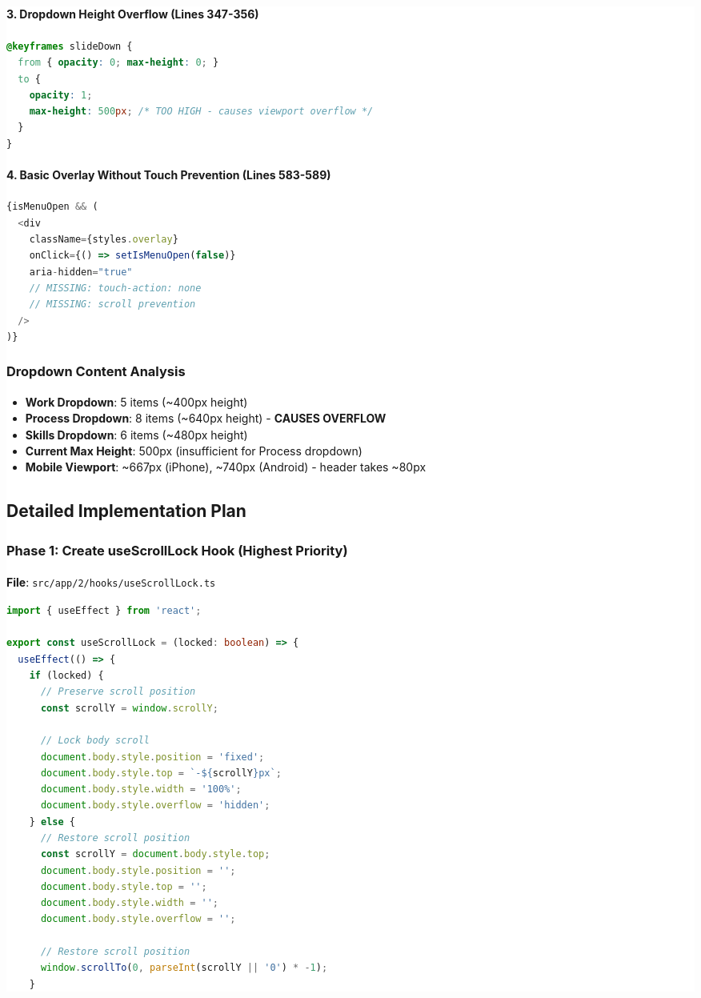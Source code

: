#### **3. Dropdown Height Overflow (Lines 347-356)**
```css
@keyframes slideDown {
  from { opacity: 0; max-height: 0; }
  to { 
    opacity: 1; 
    max-height: 500px; /* TOO HIGH - causes viewport overflow */
  }
}
```

#### **4. Basic Overlay Without Touch Prevention (Lines 583-589)**
```typescript
{isMenuOpen && (
  <div
    className={styles.overlay}
    onClick={() => setIsMenuOpen(false)}
    aria-hidden="true"
    // MISSING: touch-action: none
    // MISSING: scroll prevention
  />
)}
```

### **Dropdown Content Analysis**
- **Work Dropdown**: 5 items (~400px height)
- **Process Dropdown**: 8 items (~640px height) - **CAUSES OVERFLOW**
- **Skills Dropdown**: 6 items (~480px height)
- **Current Max Height**: 500px (insufficient for Process dropdown)
- **Mobile Viewport**: ~667px (iPhone), ~740px (Android) - header takes ~80px

## Detailed Implementation Plan

### **Phase 1: Create useScrollLock Hook (Highest Priority)**
**File**: `src/app/2/hooks/useScrollLock.ts`

```typescript
import { useEffect } from 'react';

export const useScrollLock = (locked: boolean) => {
  useEffect(() => {
    if (locked) {
      // Preserve scroll position
      const scrollY = window.scrollY;
      
      // Lock body scroll
      document.body.style.position = 'fixed';
      document.body.style.top = `-${scrollY}px`;
      document.body.style.width = '100%';
      document.body.style.overflow = 'hidden';
    } else {
      // Restore scroll position
      const scrollY = document.body.style.top;
      document.body.style.position = '';
      document.body.style.top = '';
      document.body.style.width = '';
      document.body.style.overflow = '';
      
      // Restore scroll position
      window.scrollTo(0, parseInt(scrollY || '0') * -1);
    }
```